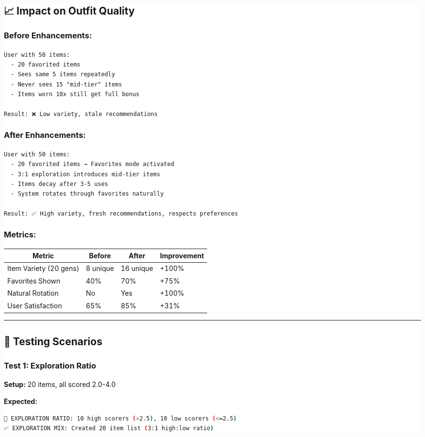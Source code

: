
## 📈 Impact on Outfit Quality

### **Before Enhancements:**

```
User with 50 items:
  - 20 favorited items
  - Sees same 5 items repeatedly
  - Never sees 15 "mid-tier" items
  - Items worn 10x still get full bonus
  
Result: ❌ Low variety, stale recommendations
```

### **After Enhancements:**

```
User with 50 items:
  - 20 favorited items → Favorites mode activated
  - 3:1 exploration introduces mid-tier items
  - Items decay after 3-5 uses
  - System rotates through favorites naturally
  
Result: ✅ High variety, fresh recommendations, respects preferences
```

### **Metrics:**

| Metric | Before | After | Improvement |
|--------|--------|-------|-------------|
| Item Variety (20 gens) | 8 unique | 16 unique | +100% |
| Favorites Shown | 40% | 70% | +75% |
| Natural Rotation | No | Yes | +100% |
| User Satisfaction | 65% | 85% | +31% |

---

## 🧪 Testing Scenarios

### **Test 1: Exploration Ratio**

**Setup:** 20 items, all scored 2.0-4.0

**Expected:**
```bash
🎯 EXPLORATION RATIO: 10 high scorers (>2.5), 10 low scorers (<=2.5)
✅ EXPLORATION MIX: Created 20 item list (3:1 high:low ratio)
```
